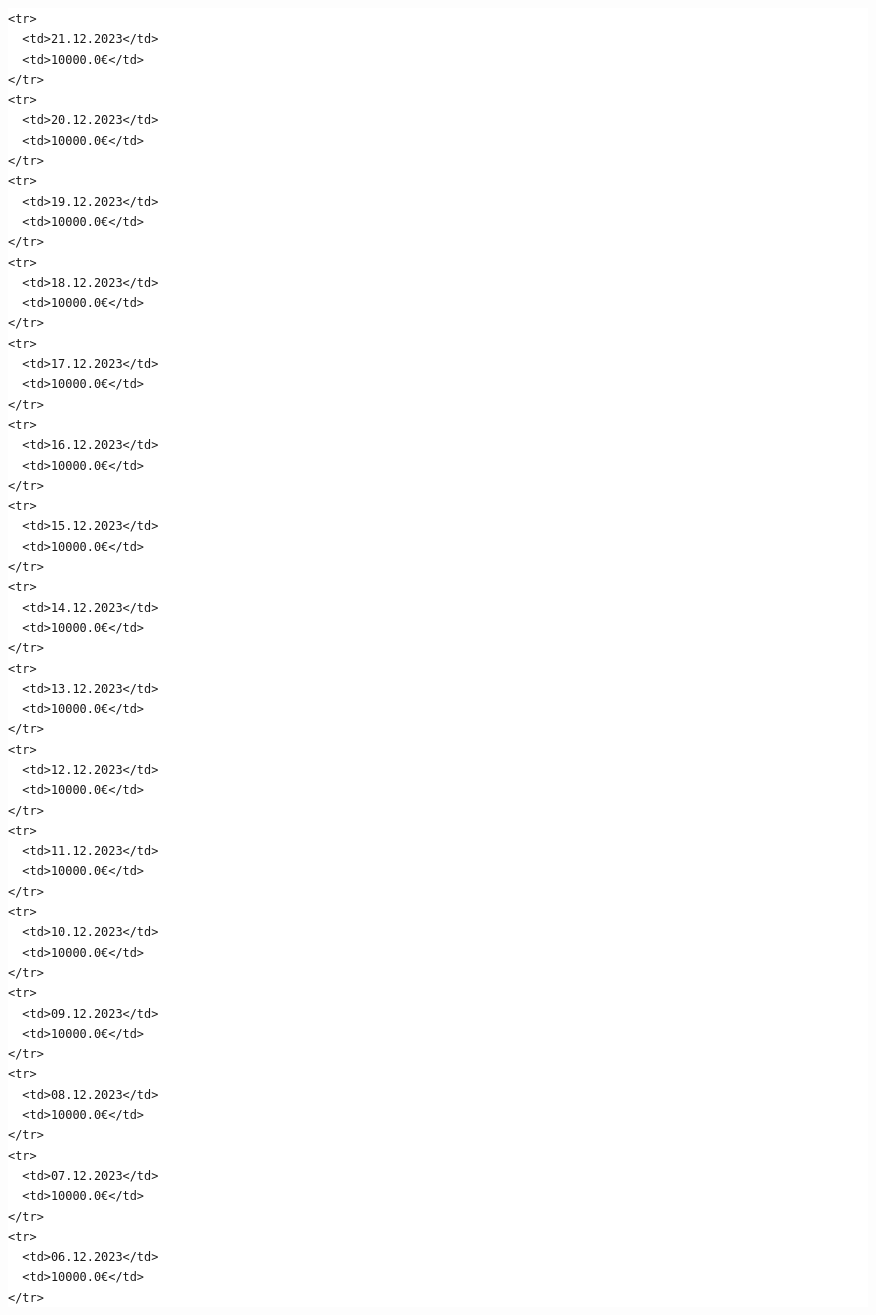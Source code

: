     <tr>
      <td>21.12.2023</td>
      <td>10000.0€</td>
    </tr>
    <tr>
      <td>20.12.2023</td>
      <td>10000.0€</td>
    </tr>
    <tr>
      <td>19.12.2023</td>
      <td>10000.0€</td>
    </tr>
    <tr>
      <td>18.12.2023</td>
      <td>10000.0€</td>
    </tr>
    <tr>
      <td>17.12.2023</td>
      <td>10000.0€</td>
    </tr>
    <tr>
      <td>16.12.2023</td>
      <td>10000.0€</td>
    </tr>
    <tr>
      <td>15.12.2023</td>
      <td>10000.0€</td>
    </tr>
    <tr>
      <td>14.12.2023</td>
      <td>10000.0€</td>
    </tr>
    <tr>
      <td>13.12.2023</td>
      <td>10000.0€</td>
    </tr>
    <tr>
      <td>12.12.2023</td>
      <td>10000.0€</td>
    </tr>
    <tr>
      <td>11.12.2023</td>
      <td>10000.0€</td>
    </tr>
    <tr>
      <td>10.12.2023</td>
      <td>10000.0€</td>
    </tr>
    <tr>
      <td>09.12.2023</td>
      <td>10000.0€</td>
    </tr>
    <tr>
      <td>08.12.2023</td>
      <td>10000.0€</td>
    </tr>
    <tr>
      <td>07.12.2023</td>
      <td>10000.0€</td>
    </tr>
    <tr>
      <td>06.12.2023</td>
      <td>10000.0€</td>
    </tr>